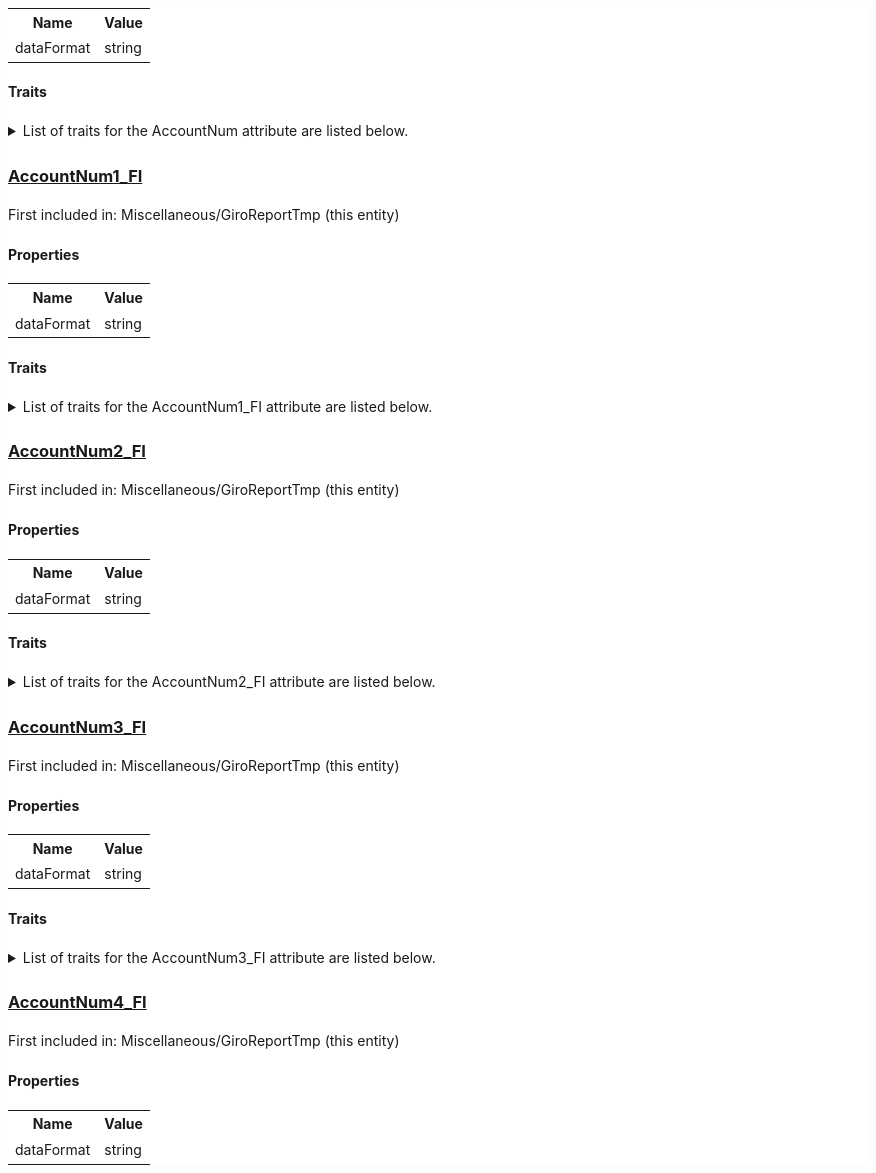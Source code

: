 <table><tr><th>Name</th><th>Value</th></tr><tr><td>dataFormat</td><td>string</td></tr></table>

#### Traits

<details><summary>List of traits for the AccountNum attribute are listed below.</summary></details>

### <a href=#AccountNum1_FI name="AccountNum1_FI">AccountNum1_FI</a>

First included in: Miscellaneous/GiroReportTmp (this entity)  

#### Properties

<table><tr><th>Name</th><th>Value</th></tr><tr><td>dataFormat</td><td>string</td></tr></table>

#### Traits

<details><summary>List of traits for the AccountNum1_FI attribute are listed below.</summary></details>

### <a href=#AccountNum2_FI name="AccountNum2_FI">AccountNum2_FI</a>

First included in: Miscellaneous/GiroReportTmp (this entity)  

#### Properties

<table><tr><th>Name</th><th>Value</th></tr><tr><td>dataFormat</td><td>string</td></tr></table>

#### Traits

<details><summary>List of traits for the AccountNum2_FI attribute are listed below.</summary></details>

### <a href=#AccountNum3_FI name="AccountNum3_FI">AccountNum3_FI</a>

First included in: Miscellaneous/GiroReportTmp (this entity)  

#### Properties

<table><tr><th>Name</th><th>Value</th></tr><tr><td>dataFormat</td><td>string</td></tr></table>

#### Traits

<details><summary>List of traits for the AccountNum3_FI attribute are listed below.</summary></details>

### <a href=#AccountNum4_FI name="AccountNum4_FI">AccountNum4_FI</a>

First included in: Miscellaneous/GiroReportTmp (this entity)  

#### Properties

<table><tr><th>Name</th><th>Value</th></tr><tr><td>dataFormat</td><td>string</td></tr></table>
